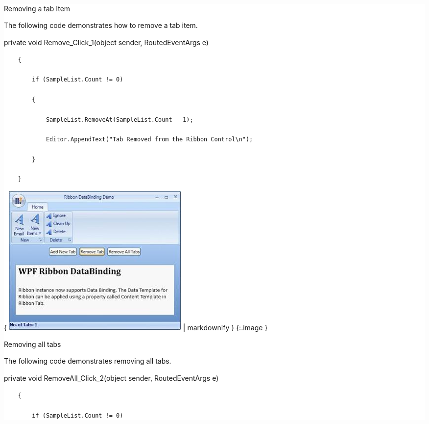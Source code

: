 



Removing a tab Item

 The following code demonstrates how to remove a tab item.





  private void Remove_Click_1(object sender, RoutedEventArgs e)

        {

            if (SampleList.Count != 0)

            {

                SampleList.RemoveAt(SampleList.Count - 1);

                Editor.AppendText("Tab Removed from the Ribbon Control\n");

            }

        }







{ ![](Data-Binding-Support-for-WPF-Ribbon_images/Data-Binding-Support-for-WPF-Ribbon_img5.jpeg) | markdownify }
{:.image }




Removing all tabs

The following code demonstrates removing all tabs.



private void RemoveAll_Click_2(object sender, RoutedEventArgs e)

        {

            if (SampleList.Count != 0)
